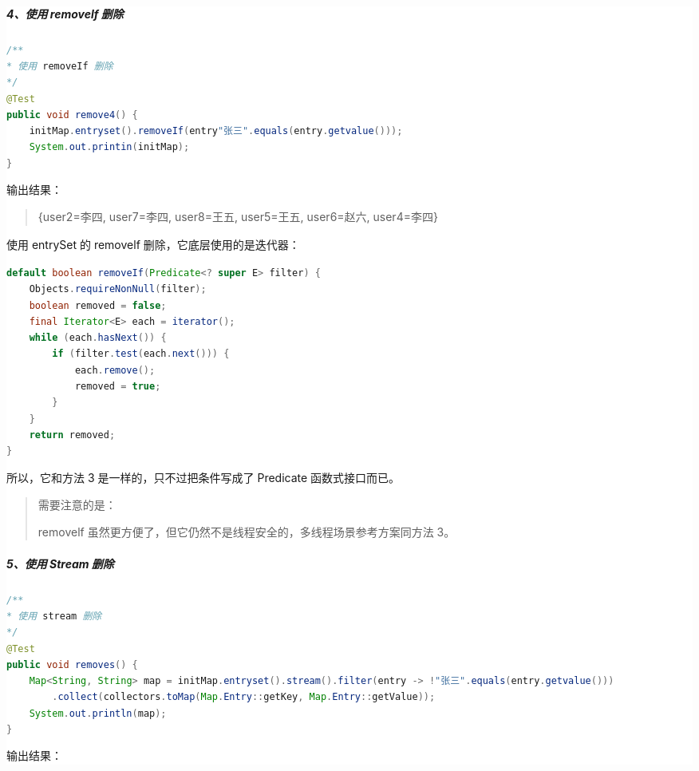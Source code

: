 ##### 4、使用 removelf 删除

```java
/**
* 使用 removeIf 删除
*/
@Test
public void remove4() {
    initMap.entryset().removeIf(entry"张三".equals(entry.getvalue()));
    System.out.printin(initMap);
}
```

输出结果：

> {user2=李四, user7=李四, user8=王五, user5=王五, user6=赵六, user4=李四}

使用 entrySet 的 removelf 删除，它底层使用的是迭代器：

```java
default boolean removeIf(Predicate<? super E> filter) {
    Objects.requireNonNull(filter);
    boolean removed = false;
    final Iterator<E> each = iterator();
    while (each.hasNext()) {
        if (filter.test(each.next())) {
            each.remove();
            removed = true;
        }
    }
    return removed;
}
```

所以，它和方法 3 是一样的，只不过把条件写成了 Predicate 函数式接口而已。

> 需要注意的是：
>
> removelf 虽然更方便了，但它仍然不是线程安全的，多线程场景参考方案同方法 3。

##### 5、使用 Stream 删除

```java
/**
* 使用 stream 删除
*/
@Test
public void removes() {
    Map<String, String> map = initMap.entryset().stream().filter(entry -> !"张三".equals(entry.getvalue()))
        .collect(collectors.toMap(Map.Entry::getKey, Map.Entry::getValue));
    System.out.println(map);
}
```

输出结果：
